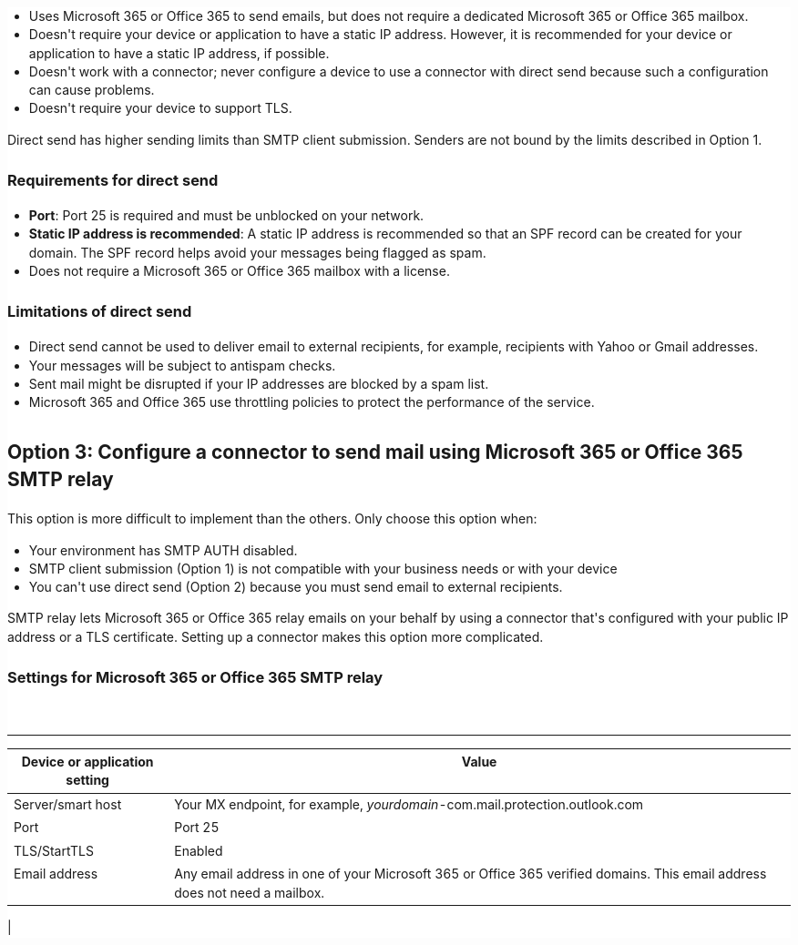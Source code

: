 - Uses Microsoft 365 or Office 365 to send emails, but does not require a dedicated Microsoft 365 or Office 365 mailbox.
- Doesn't require your device or application to have a static IP address. However, it is recommended for your device or application to have a static IP address, if possible.
- Doesn't work with a connector; never configure a device to use a connector with direct send because such a configuration can cause problems.
- Doesn't require your device to support TLS.

Direct send has higher sending limits than SMTP client submission. Senders are not bound by the limits described in Option 1.

### Requirements for direct send

- **Port**: Port 25 is required and must be unblocked on your network.
- **Static IP address is recommended**: A static IP address is recommended so that an SPF record can be created for your domain. The SPF record helps avoid your messages being flagged as spam.
- Does not require a Microsoft 365 or Office 365 mailbox with a license.

### Limitations of direct send

- Direct send cannot be used to deliver email to external recipients, for example, recipients with Yahoo or Gmail addresses.
- Your messages will be subject to antispam checks.
- Sent mail might be disrupted if your IP addresses are blocked by a spam list.
- Microsoft 365 and Office 365 use throttling policies to protect the performance of the service.

## Option 3: Configure a connector to send mail using Microsoft 365 or Office 365 SMTP relay

This option is more difficult to implement than the others. Only choose this option when:

- Your environment has SMTP AUTH disabled.
- SMTP client submission (Option 1) is not compatible with your business needs or with your device
- You can't use direct send (Option 2) because you must send email to external recipients.

SMTP relay lets Microsoft 365 or Office 365 relay emails on your behalf by using a connector that's configured with your public IP address or a TLS certificate. Setting up a connector makes this option more complicated.

### Settings for Microsoft 365 or Office 365 SMTP relay

<br>

****

|Device or application setting|Value|
|---|---|
|Server/smart host|Your MX endpoint, for example, _yourdomain_-com.mail.protection.outlook.com|
|Port|Port 25|
|TLS/StartTLS|Enabled|
|Email address|Any email address in one of your Microsoft 365 or Office 365 verified domains. This email address does not need a mailbox.|
|
